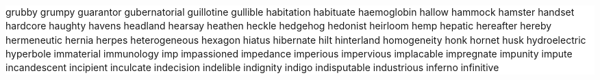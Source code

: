 grubby
grumpy
guarantor
gubernatorial
guillotine
gullible
habitation
habituate
haemoglobin
hallow
hammock
hamster
handset
hardcore
haughty
havens
headland
hearsay
heathen
heckle
hedgehog
hedonist
heirloom
hemp
hepatic
hereafter
hereby
hermeneutic
hernia
herpes
heterogeneous
hexagon
hiatus
hibernate
hilt
hinterland
homogeneity
honk
hornet
husk
hydroelectric
hyperbole
immaterial
immunology
imp
impassioned
impedance
imperious
impervious
implacable
impregnate
impunity
impute
incandescent
incipient
inculcate
indecision
indelible
indignity
indigo
indisputable
industrious
inferno
infinitive